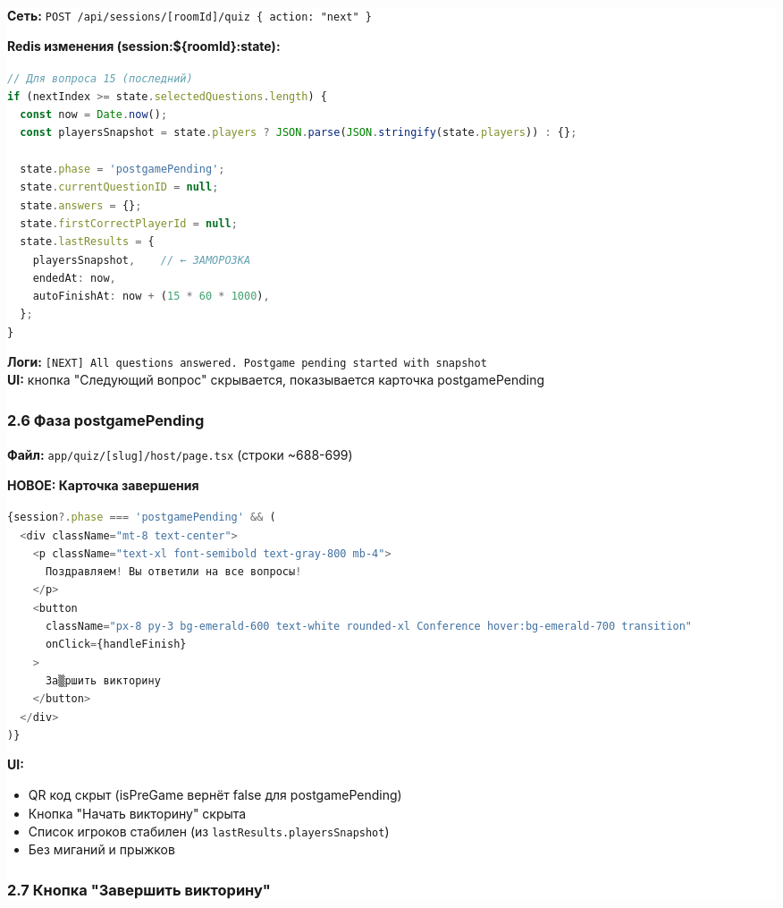 **Сеть:** `POST /api/sessions/[roomId]/quiz { action: "next" }`

**Redis изменения (session:${roomId}:state):**
```typescript
// Для вопроса 15 (последний)
if (nextIndex >= state.selectedQuestions.length) {
  const now = Date.now();
  const playersSnapshot = state.players ? JSON.parse(JSON.stringify(state.players)) : {};
  
  state.phase = 'postgamePending';
  state.currentQuestionID = null;
  state.answers = {};
  state.firstCorrectPlayerId = null;
  state.lastResults = {
    playersSnapshot,    // ← ЗАМОРОЗКА
    endedAt: now,
    autoFinishAt: now + (15 * 60 * 1000),
  };
}
```

**Логи:** `[NEXT] All questions answered. Postgame pending started with snapshot`  
**UI:** кнопка "Следующий вопрос" скрывается, показывается карточка postgamePending

### 2.6 Фаза postgamePending

**Файл:** `app/quiz/[slug]/host/page.tsx` (строки ~688-699)

**НОВОЕ: Карточка завершения**

```typescript
{session?.phase === 'postgamePending' && (
  <div className="mt-8 text-center">
    <p className="text-xl font-semibold text-gray-800 mb-4">
      Поздравляем! Вы ответили на все вопросы!
    </p>
    <button
      className="px-8 py-3 bg-emerald-600 text-white rounded-xl Conference hover:bg-emerald-700 transition"
      onClick={handleFinish}
    >
      За▒ршить викторину
    </button>
  </div>
)}
```

**UI:**
- QR код скрыт (isPreGame вернёт false для postgamePending)
- Кнопка "Начать викторину" скрыта
- Список игроков стабилен (из `lastResults.playersSnapshot`)
- Без миганий и прыжков

### 2.7 Кнопка "Завершить викторину"
